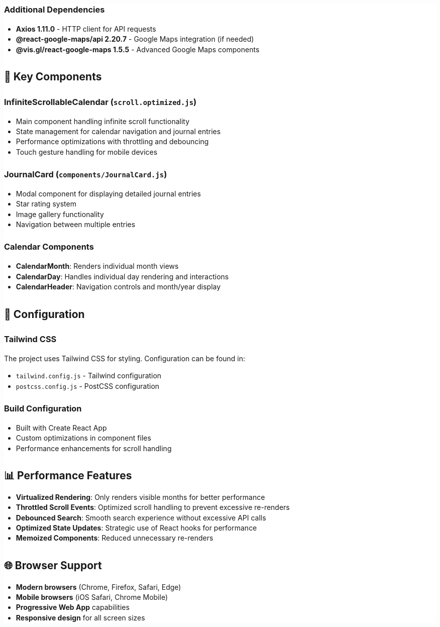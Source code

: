 ### Additional Dependencies
- **Axios 1.11.0** - HTTP client for API requests
- **@react-google-maps/api 2.20.7** - Google Maps integration (if needed)
- **@vis.gl/react-google-maps 1.5.5** - Advanced Google Maps components

## 🎯 Key Components

### InfiniteScrollableCalendar (`scroll.optimized.js`)
- Main component handling infinite scroll functionality
- State management for calendar navigation and journal entries
- Performance optimizations with throttling and debouncing
- Touch gesture handling for mobile devices

### JournalCard (`components/JournalCard.js`)
- Modal component for displaying detailed journal entries
- Star rating system
- Image gallery functionality
- Navigation between multiple entries

### Calendar Components
- **CalendarMonth**: Renders individual month views
- **CalendarDay**: Handles individual day rendering and interactions
- **CalendarHeader**: Navigation controls and month/year display

## 🔧 Configuration

### Tailwind CSS
The project uses Tailwind CSS for styling. Configuration can be found in:
- `tailwind.config.js` - Tailwind configuration
- `postcss.config.js` - PostCSS configuration

### Build Configuration
- Built with Create React App
- Custom optimizations in component files
- Performance enhancements for scroll handling

## 📊 Performance Features

- **Virtualized Rendering**: Only renders visible months for better performance
- **Throttled Scroll Events**: Optimized scroll handling to prevent excessive re-renders
- **Debounced Search**: Smooth search experience without excessive API calls
- **Optimized State Updates**: Strategic use of React hooks for performance
- **Memoized Components**: Reduced unnecessary re-renders

## 🌐 Browser Support

- **Modern browsers** (Chrome, Firefox, Safari, Edge)
- **Mobile browsers** (iOS Safari, Chrome Mobile)
- **Progressive Web App** capabilities
- **Responsive design** for all screen sizes
